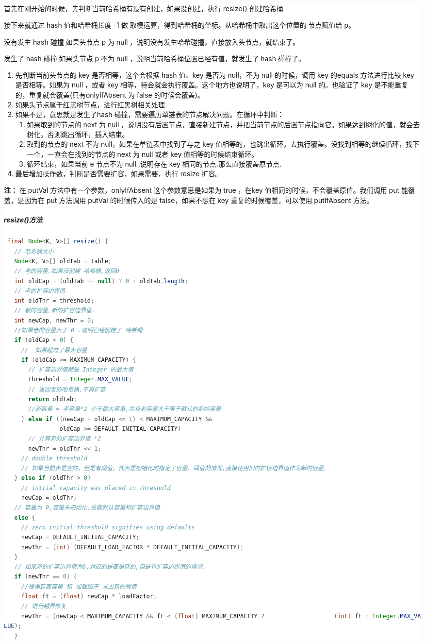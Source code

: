 首先在刚开始的时候，先判断当前哈希桶有没有创建，如果没创建，执行 resize() 创建哈希桶

接下来就通过 hash 值和哈希桶长度 -1 做 取模运算，得到哈希桶的坐标。从哈希桶中取出这个位置的 节点赋值给 p。

没有发生 hash 碰撞
如果头节点 p 为 null ，说明没有发生哈希碰撞，直接放入头节点，就结束了。

发生了 hash 碰撞
如果头节点 p 不为 null ，说明当前哈希桶位置已经有值，就发生了 hash 碰撞了。

1. 先判断当前头节点的 key 是否相等，这个会根据 hash 值、key 是否为 null，不为 null 的时候，调用 key 的equals 方法进行比较 key 是否相等。如果为 null ，或者 key 相等，待会就会执行覆盖。这个地方也说明了，key 是可以为 null 的。也验证了 key 是不能重复的，重复就会覆盖(只有onlyIfAbsent 为 false 的时候会覆盖)。
2. 如果头节点属于红黑树节点，进行红黑树相关处理
3. 如果不是，意思就是发生了hash 碰撞，需要遍历单链表的节点解决问题。在循环中判断：
   1. 如果取到的节点的 next 为 null ，说明没有后置节点，直接新建节点，并把当前节点的后置节点指向它。如果达到树化的值，就会去树化。否则跳出循环，插入结束。
   2. 取到的节点的 next 不为 null，如果在单链表中找到了与之 key 值相等的，也跳出循环，去执行覆盖。没找到相等的继续循环，找下一个，一直会在找到的节点的 next 为 null 或者 key 值相等的时候结束循环。
   3. 循环结束，如果当前 e 节点不为 null ,说明存在 key 相同的节点.那么直接覆盖原节点.
4. 最后增加操作数，判断是否需要扩容，如果需要，执行 resize 扩容。

**注：** 在 putVal 方法中有一个参数，onlyIfAbsent 这个参数意思是如果为 true ，在key 值相同的时候，不会覆盖原值。我们调用 put 能覆盖，是因为在 put 方法调用 putVal 的时候传入的是 false，如果不想在 key 重复的时候覆盖，可以使用 putIfAbsent 方法。

##### resize()方法

```java
 final Node<K, V>[] resize() {       
   // 哈希桶大小        
   Node<K, V>[] oldTab = table;   
   // 老的容量.如果没创建 哈希桶,返回0  
   int oldCap = (oldTab == null) ? 0 : oldTab.length;  
   // 老的扩容边界值      
   int oldThr = threshold;  
   // 新的容量,新的扩容边界值.   
   int newCap, newThr = 0;    
   //如果老的容量大于 0 .说明已经创建了 哈希桶  
   if (oldCap > 0) {        
     //  如果超过了最大容量      
     if (oldCap >= MAXIMUM_CAPACITY) {  
       // 扩容边界值就是 Integer 的最大值  
       threshold = Integer.MAX_VALUE;   
       // 返回老的哈希桶,不再扩容          
       return oldTab;             
       //新容量 = 老容量*2 小于最大容量,并且老容量大于等于默认的初始容量   
     } else if ((newCap = oldCap << 1) < MAXIMUM_CAPACITY &&  
                oldCap >= DEFAULT_INITIAL_CAPACITY)           
       // 计算新的扩容边界值 *2                
       newThr = oldThr << 1; 
     // double threshold        
     // 如果当前表是空的，但是有阈值。代表是初始化时指定了容量、阈值的情况,直接使用旧的扩容边界值作为新的容量,
   } else if (oldThr > 0) 
     // initial capacity was placed in threshold         
     newCap = oldThr;      
   // 容量为 0,容量未初始化,设置默认容量和扩容边界值   
   else {            
     // zero initial threshold signifies using defaults   
     newCap = DEFAULT_INITIAL_CAPACITY;   
     newThr = (int) (DEFAULT_LOAD_FACTOR * DEFAULT_INITIAL_CAPACITY);   
   }     
   // 如果新的扩容边界值为0,对应的是表是空的,但是有扩容边界值的情况.   
   if (newThr == 0) {    
     //根据新表容量 和 加载因子 求出新的阈值   
     float ft = (float) newCap * loadFactor;     
     // 进行越界修复       
     newThr = (newCap < MAXIMUM_CAPACITY && ft < (float) MAXIMUM_CAPACITY ?                    (int) ft : Integer.MAX_VALUE);     
   }      
```